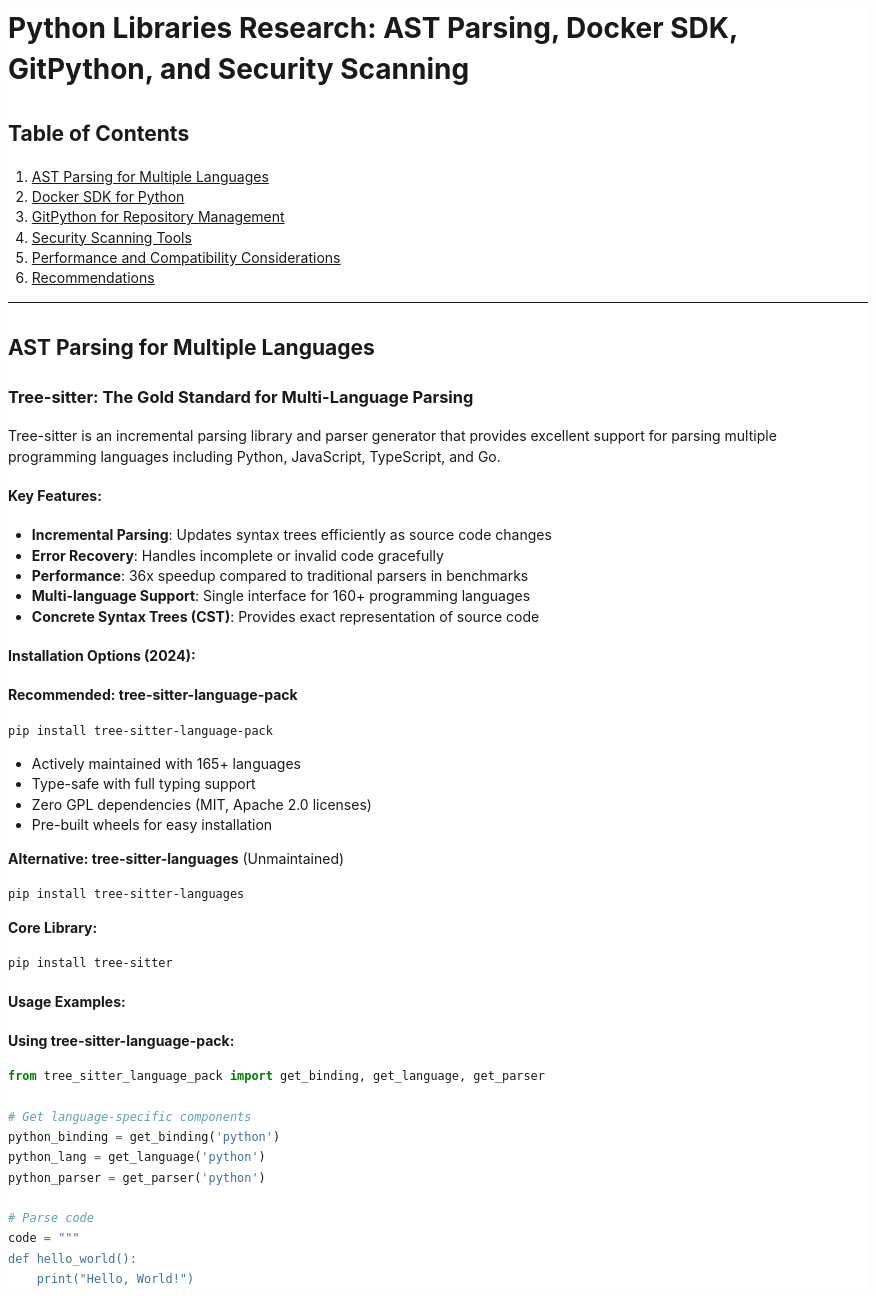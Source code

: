 # Python Libraries Research: AST Parsing, Docker SDK, GitPython, and Security Scanning

## Table of Contents
1. [AST Parsing for Multiple Languages](#ast-parsing-for-multiple-languages)
2. [Docker SDK for Python](#docker-sdk-for-python)
3. [GitPython for Repository Management](#gitpython-for-repository-management)
4. [Security Scanning Tools](#security-scanning-tools)
5. [Performance and Compatibility Considerations](#performance-and-compatibility-considerations)
6. [Recommendations](#recommendations)

---

## AST Parsing for Multiple Languages

### Tree-sitter: The Gold Standard for Multi-Language Parsing

Tree-sitter is an incremental parsing library and parser generator that provides excellent support for parsing multiple programming languages including Python, JavaScript, TypeScript, and Go.

#### Key Features:
- **Incremental Parsing**: Updates syntax trees efficiently as source code changes
- **Error Recovery**: Handles incomplete or invalid code gracefully
- **Performance**: 36x speedup compared to traditional parsers in benchmarks
- **Multi-language Support**: Single interface for 160+ programming languages
- **Concrete Syntax Trees (CST)**: Provides exact representation of source code

#### Installation Options (2024):

**Recommended: tree-sitter-language-pack**
```bash
pip install tree-sitter-language-pack
```
- Actively maintained with 165+ languages
- Type-safe with full typing support
- Zero GPL dependencies (MIT, Apache 2.0 licenses)
- Pre-built wheels for easy installation

**Alternative: tree-sitter-languages** (Unmaintained)
```bash
pip install tree-sitter-languages
```

**Core Library:**
```bash
pip install tree-sitter
```

#### Usage Examples:

**Using tree-sitter-language-pack:**
```python
from tree_sitter_language_pack import get_binding, get_language, get_parser

# Get language-specific components
python_binding = get_binding('python')
python_lang = get_language('python')
python_parser = get_parser('python')

# Parse code
code = """
def hello_world():
    print("Hello, World!")
```